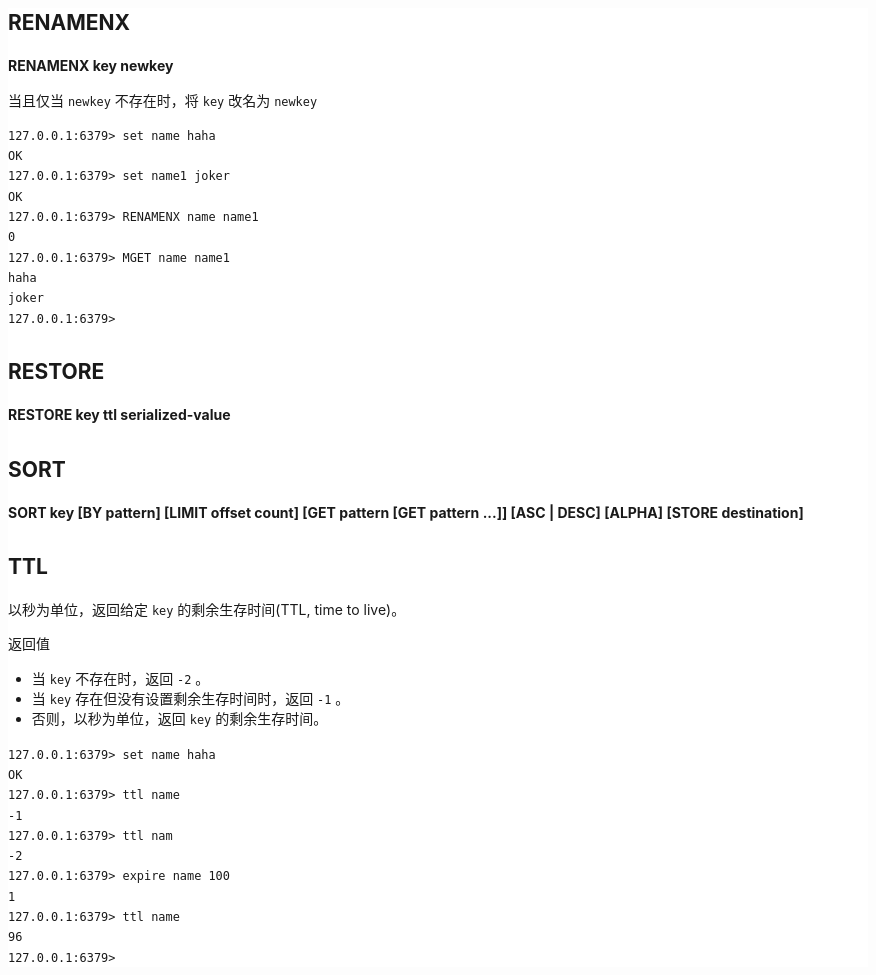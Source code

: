 


## RENAMENX

**RENAMENX key newkey**

当且仅当 `newkey` 不存在时，将 `key` 改名为 `newkey` 

```
127.0.0.1:6379> set name haha
OK
127.0.0.1:6379> set name1 joker
OK
127.0.0.1:6379> RENAMENX name name1
0
127.0.0.1:6379> MGET name name1
haha
joker
127.0.0.1:6379>
```

## RESTORE

**RESTORE key ttl serialized-value**

## SORT

**SORT key [BY pattern] [LIMIT offset count] [GET pattern [GET pattern ...]] [ASC | DESC] [ALPHA] [STORE destination]**





## TTL

以秒为单位，返回给定 `key` 的剩余生存时间(TTL, time to live)。

返回值

- 当 `key` 不存在时，返回 `-2` 。
- 当 `key` 存在但没有设置剩余生存时间时，返回 `-1` 。
- 否则，以秒为单位，返回 `key` 的剩余生存时间。

```
127.0.0.1:6379> set name haha
OK
127.0.0.1:6379> ttl name
-1
127.0.0.1:6379> ttl nam
-2
127.0.0.1:6379> expire name 100
1
127.0.0.1:6379> ttl name
96
127.0.0.1:6379>
```
